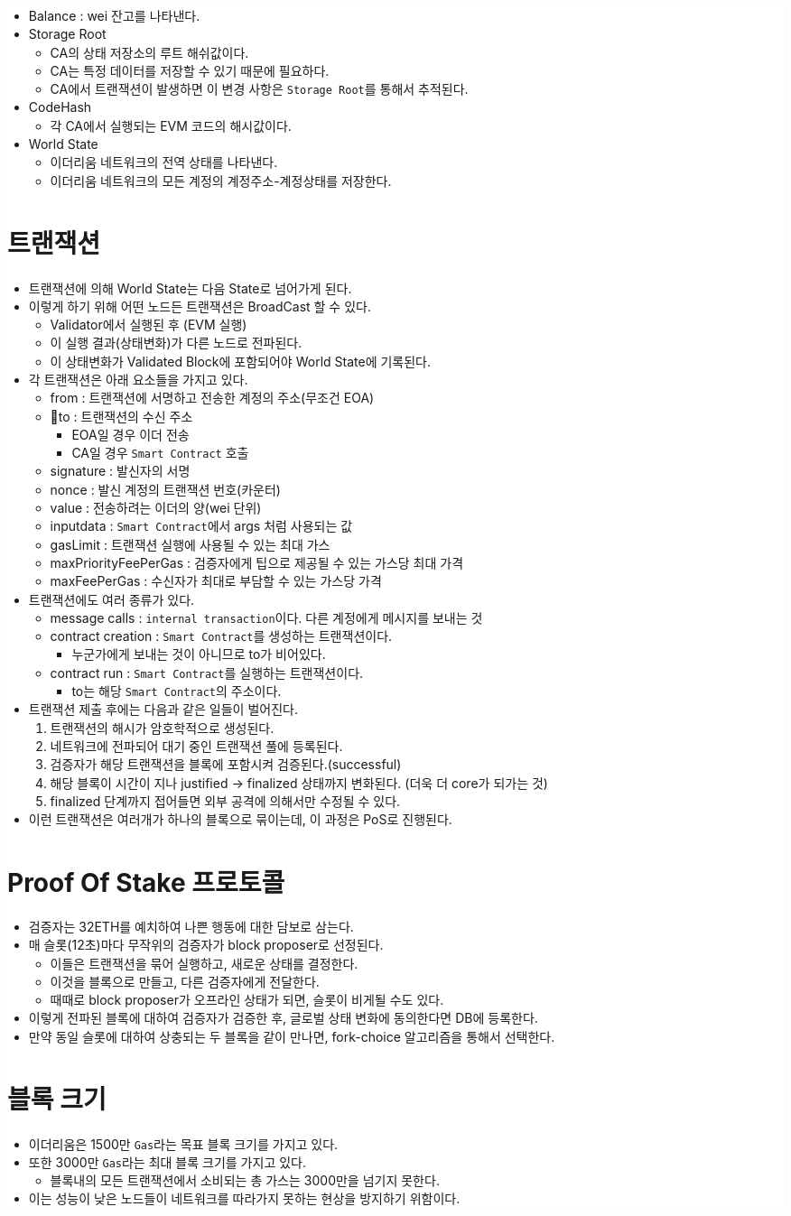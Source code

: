 - Balance : wei 잔고를 나타낸다.
- Storage Root
	- CA의 상태 저장소의 루트 해쉬값이다.
	- CA는 특정 데이터를 저장할 수 있기 때문에 필요하다.
	- CA에서 트랜잭션이 발생하면 이 변경 사항은 `Storage Root`를 통해서 추적된다.
- CodeHash
	- 각 CA에서 실행되는 EVM 코드의 해시값이다.
- World State
	- 이더리움 네트워크의 전역 상태를 나타낸다.
	- 이더리움 네트워크의 모든 계정의 계정주소-계정상태를 저장한다.
# 트랜잭션
- 트랜잭션에 의해 World State는 다음 State로 넘어가게 된다.
- 이렇게 하기 위해 어떤 노드든 트랜잭션은 BroadCast 할 수 있다.
	- Validator에서 실행된 후 (EVM 실행)
	- 이 실행 결과(상태변화)가 다른 노드로 전파된다.
	- 이 상태변화가 Validated Block에 포함되어야 World State에 기록된다.
- 각 트랜잭션은 아래 요소들을 가지고 있다.
	- from : 트랜잭션에 서명하고 전송한 계정의 주소(무조건 EOA)
	- to : 트랜잭션의 수신 주소
		- EOA일 경우 이더 전송
		- CA일 경우 `Smart Contract` 호출
	- signature : 발신자의 서명
	- nonce : 발신 계정의 트랜잭션 번호(카운터)
	- value : 전송하려는 이더의 양(wei 단위)
	- inputdata : `Smart Contract`에서 args 처럼 사용되는 값
	- gasLimit : 트랜잭션 실행에 사용될 수 있는 최대 가스
	- maxPriorityFeePerGas : 검증자에게 팁으로 제공될 수 있는 가스당 최대 가격
	- maxFeePerGas : 수신자가 최대로 부담할 수 있는 가스당 가격
- 트랜잭션에도 여러 종류가 있다.
	- message calls : `internal transaction`이다. 다른 계정에게 메시지를 보내는 것
	- contract creation : `Smart Contract`를 생성하는 트랜잭션이다.
		- 누군가에게 보내는 것이 아니므로 to가 비어있다.
	- contract run : `Smart Contract`를 실행하는 트랜잭션이다.
		- to는 해당 `Smart Contract`의 주소이다.
- 트랜잭션 제출 후에는 다음과 같은 일들이 벌어진다.
	1. 트랜잭션의 해시가 암호학적으로 생성된다.
	2. 네트워크에 전파되어 대기 중인 트랜잭션 풀에 등록된다.
	3. 검증자가 해당 트랜잭션을 블록에 포함시켜 검증된다.(successful)
	4. 해당 블록이 시간이 지나 justified -> finalized 상태까지 변화된다. (더욱 더 core가 되가는 것)
	5. finalized 단계까지 접어들면 외부 공격에 의해서만 수정될 수 있다.
- 이런 트랜잭션은 여러개가 하나의 블록으로 묶이는데, 이 과정은 PoS로 진행된다.
# Proof Of Stake 프로토콜
- 검증자는 32ETH를 예치하여 나쁜 행동에 대한 담보로 삼는다.
- 매 슬롯(12초)마다 무작위의 검증자가 block proposer로 선정된다.
	- 이들은 트랜잭션을 묶어 실행하고, 새로운 상태를 결정한다.
	- 이것을 블록으로 만들고, 다른 검증자에게 전달한다.
	- 때때로 block proposer가 오프라인 상태가 되면, 슬롯이 비게될 수도 있다.
- 이렇게 전파된 블록에 대하여 검증자가 검증한 후, 글로벌 상태 변화에 동의한다면 DB에 등록한다.
- 만약 동일 슬롯에 대하여 상충되는 두 블록을 같이 만나면, fork-choice 알고리즘을 통해서 선택한다.
# 블록 크기
- 이더리움은 1500만 `Gas`라는 목표 블록 크기를 가지고 있다.
- 또한 3000만 `Gas`라는 최대 블록 크기를 가지고 있다.
	- 블록내의 모든 트랜잭션에서 소비되는 총 가스는 3000만을 넘기지 못한다.
- 이는 성능이 낮은 노드들이 네트워크를 따라가지 못하는 현상을 방지하기 위함이다.
